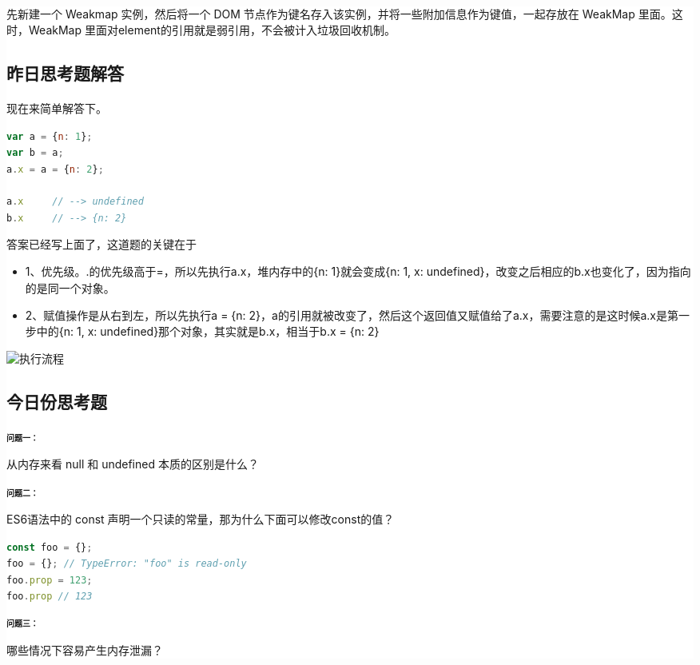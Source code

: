 先新建一个 Weakmap 实例，然后将一个 DOM 节点作为键名存入该实例，并将一些附加信息作为键值，一起存放在 WeakMap 里面。这时，WeakMap 里面对element的引用就是弱引用，不会被计入垃圾回收机制。

**昨日思考题解答**
---

现在来简单解答下。

```javascript
var a = {n: 1};
var b = a;
a.x = a = {n: 2};

a.x 	// --> undefined
b.x 	// --> {n: 2}
```

答案已经写上面了，这道题的关键在于

* 1、优先级。.的优先级高于=，所以先执行a.x，堆内存中的{n: 1}就会变成{n: 1, x: undefined}，改变之后相应的b.x也变化了，因为指向的是同一个对象。

* 2、赋值操作是从右到左，所以先执行a = {n: 2}，a的引用就被改变了，然后这个返回值又赋值给了a.x，需要注意的是这时候a.x是第一步中的{n: 1, x: undefined}那个对象，其实就是b.x，相当于b.x = {n: 2}

![执行流程](https://camo.githubusercontent.com/9bcfc7692e8178fdead75f619b8d42a6f1f6e26a/68747470733a2f2f7365676d656e746661756c742e636f6d2f696d672f625672565373)

**今日份思考题**
---

<font size=1>**问题一：**</font>

从内存来看 null 和 undefined 本质的区别是什么？

<font size=1>**问题二：**</font>

ES6语法中的 const 声明一个只读的常量，那为什么下面可以修改const的值？

```javascript
const foo = {}; 
foo = {}; // TypeError: "foo" is read-only
foo.prop = 123;
foo.prop // 123
```

<font size=1>**问题三：**</font>

哪些情况下容易产生内存泄漏？